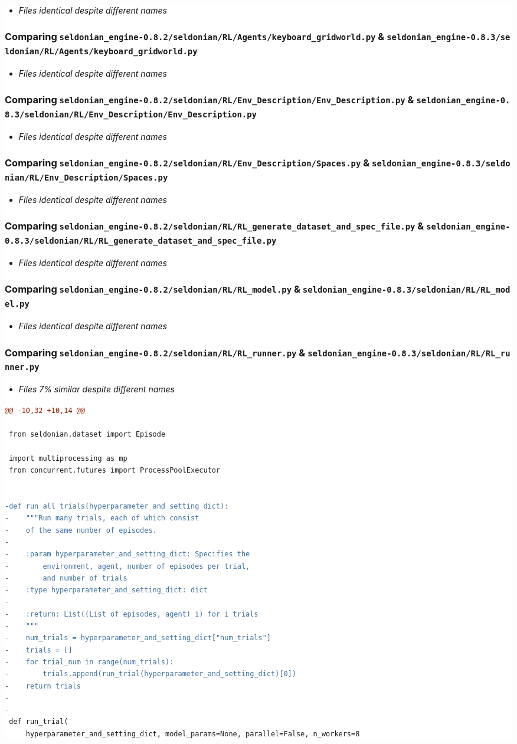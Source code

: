  * *Files identical despite different names*

### Comparing `seldonian_engine-0.8.2/seldonian/RL/Agents/keyboard_gridworld.py` & `seldonian_engine-0.8.3/seldonian/RL/Agents/keyboard_gridworld.py`

 * *Files identical despite different names*

### Comparing `seldonian_engine-0.8.2/seldonian/RL/Env_Description/Env_Description.py` & `seldonian_engine-0.8.3/seldonian/RL/Env_Description/Env_Description.py`

 * *Files identical despite different names*

### Comparing `seldonian_engine-0.8.2/seldonian/RL/Env_Description/Spaces.py` & `seldonian_engine-0.8.3/seldonian/RL/Env_Description/Spaces.py`

 * *Files identical despite different names*

### Comparing `seldonian_engine-0.8.2/seldonian/RL/RL_generate_dataset_and_spec_file.py` & `seldonian_engine-0.8.3/seldonian/RL/RL_generate_dataset_and_spec_file.py`

 * *Files identical despite different names*

### Comparing `seldonian_engine-0.8.2/seldonian/RL/RL_model.py` & `seldonian_engine-0.8.3/seldonian/RL/RL_model.py`

 * *Files identical despite different names*

### Comparing `seldonian_engine-0.8.2/seldonian/RL/RL_runner.py` & `seldonian_engine-0.8.3/seldonian/RL/RL_runner.py`

 * *Files 7% similar despite different names*

```diff
@@ -10,32 +10,14 @@
 
 from seldonian.dataset import Episode
 
 import multiprocessing as mp
 from concurrent.futures import ProcessPoolExecutor
 
 
-def run_all_trials(hyperparameter_and_setting_dict):
-    """Run many trials, each of which consist
-    of the same number of episodes.
-
-    :param hyperparameter_and_setting_dict: Specifies the
-        environment, agent, number of episodes per trial,
-        and number of trials
-    :type hyperparameter_and_setting_dict: dict
-
-    :return: List((List of episodes, agent)_i) for i trials
-    """
-    num_trials = hyperparameter_and_setting_dict["num_trials"]
-    trials = []
-    for trial_num in range(num_trials):
-        trials.append(run_trial(hyperparameter_and_setting_dict)[0])
-    return trials
-
-
 def run_trial(
     hyperparameter_and_setting_dict, model_params=None, parallel=False, n_workers=8
```